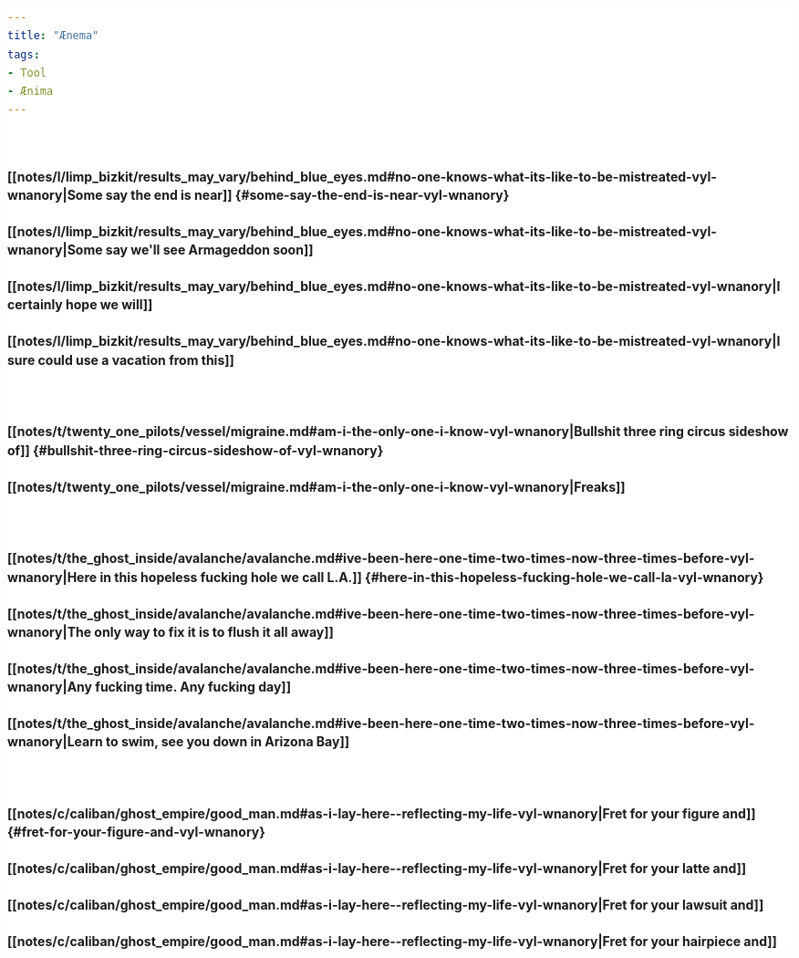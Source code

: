 ```yaml
---
title: "Ænema"
tags:
- Tool
- Ænima
---
```

&nbsp;
#### [[notes/l/limp_bizkit/results_may_vary/behind_blue_eyes.md#no-one-knows-what-its-like-to-be-mistreated-vyl-wnanory|Some say the end is near]] {#some-say-the-end-is-near-vyl-wnanory}
#### [[notes/l/limp_bizkit/results_may_vary/behind_blue_eyes.md#no-one-knows-what-its-like-to-be-mistreated-vyl-wnanory|Some say we'll see Armageddon soon]]
#### [[notes/l/limp_bizkit/results_may_vary/behind_blue_eyes.md#no-one-knows-what-its-like-to-be-mistreated-vyl-wnanory|I certainly hope we will]]
#### [[notes/l/limp_bizkit/results_may_vary/behind_blue_eyes.md#no-one-knows-what-its-like-to-be-mistreated-vyl-wnanory|I sure could use a vacation from this]]
&nbsp;
#### [[notes/t/twenty_one_pilots/vessel/migraine.md#am-i-the-only-one-i-know-vyl-wnanory|Bullshit three ring circus sideshow of]] {#bullshit-three-ring-circus-sideshow-of-vyl-wnanory}
#### [[notes/t/twenty_one_pilots/vessel/migraine.md#am-i-the-only-one-i-know-vyl-wnanory|Freaks]]
&nbsp;
#### [[notes/t/the_ghost_inside/avalanche/avalanche.md#ive-been-here-one-time-two-times-now-three-times-before-vyl-wnanory|Here in this hopeless fucking hole we call L.A.]] {#here-in-this-hopeless-fucking-hole-we-call-la-vyl-wnanory}
#### [[notes/t/the_ghost_inside/avalanche/avalanche.md#ive-been-here-one-time-two-times-now-three-times-before-vyl-wnanory|The only way to fix it is to flush it all away]]
#### [[notes/t/the_ghost_inside/avalanche/avalanche.md#ive-been-here-one-time-two-times-now-three-times-before-vyl-wnanory|Any fucking time. Any fucking day]]
#### [[notes/t/the_ghost_inside/avalanche/avalanche.md#ive-been-here-one-time-two-times-now-three-times-before-vyl-wnanory|Learn to swim, see you down in Arizona Bay]]
&nbsp;
#### [[notes/c/caliban/ghost_empire/good_man.md#as-i-lay-here--reflecting-my-life-vyl-wnanory|Fret for your figure and]] {#fret-for-your-figure-and-vyl-wnanory}
#### [[notes/c/caliban/ghost_empire/good_man.md#as-i-lay-here--reflecting-my-life-vyl-wnanory|Fret for your latte and]]
#### [[notes/c/caliban/ghost_empire/good_man.md#as-i-lay-here--reflecting-my-life-vyl-wnanory|Fret for your lawsuit and]]
#### [[notes/c/caliban/ghost_empire/good_man.md#as-i-lay-here--reflecting-my-life-vyl-wnanory|Fret for your hairpiece and]]